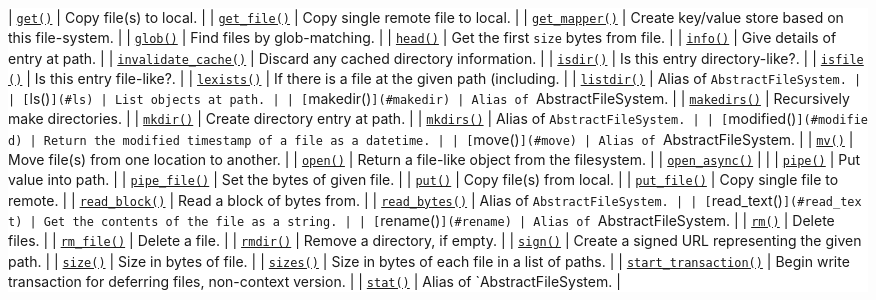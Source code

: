 | [`get()`](#get) | Copy file(s) to local. |
| [`get_file()`](#get_file) | Copy single remote file to local. |
| [`get_mapper()`](#get_mapper) | Create key/value store based on this file-system. |
| [`glob()`](#glob) | Find files by glob-matching. |
| [`head()`](#head) | Get the first ``size`` bytes from file. |
| [`info()`](#info) | Give details of entry at path. |
| [`invalidate_cache()`](#invalidate_cache) | Discard any cached directory information. |
| [`isdir()`](#isdir) | Is this entry directory-like?. |
| [`isfile()`](#isfile) | Is this entry file-like?. |
| [`lexists()`](#lexists) | If there is a file at the given path (including. |
| [`listdir()`](#listdir) | Alias of `AbstractFileSystem. |
| [`ls()`](#ls) | List objects at path. |
| [`makedir()`](#makedir) | Alias of `AbstractFileSystem. |
| [`makedirs()`](#makedirs) | Recursively make directories. |
| [`mkdir()`](#mkdir) | Create directory entry at path. |
| [`mkdirs()`](#mkdirs) | Alias of `AbstractFileSystem. |
| [`modified()`](#modified) | Return the modified timestamp of a file as a datetime. |
| [`move()`](#move) | Alias of `AbstractFileSystem. |
| [`mv()`](#mv) | Move file(s) from one location to another. |
| [`open()`](#open) | Return a file-like object from the filesystem. |
| [`open_async()`](#open_async) |  |
| [`pipe()`](#pipe) | Put value into path. |
| [`pipe_file()`](#pipe_file) | Set the bytes of given file. |
| [`put()`](#put) | Copy file(s) from local. |
| [`put_file()`](#put_file) | Copy single file to remote. |
| [`read_block()`](#read_block) | Read a block of bytes from. |
| [`read_bytes()`](#read_bytes) | Alias of `AbstractFileSystem. |
| [`read_text()`](#read_text) | Get the contents of the file as a string. |
| [`rename()`](#rename) | Alias of `AbstractFileSystem. |
| [`rm()`](#rm) | Delete files. |
| [`rm_file()`](#rm_file) | Delete a file. |
| [`rmdir()`](#rmdir) | Remove a directory, if empty. |
| [`sign()`](#sign) | Create a signed URL representing the given path. |
| [`size()`](#size) | Size in bytes of file. |
| [`sizes()`](#sizes) | Size in bytes of each file in a list of paths. |
| [`start_transaction()`](#start_transaction) | Begin write transaction for deferring files, non-context version. |
| [`stat()`](#stat) | Alias of `AbstractFileSystem. |